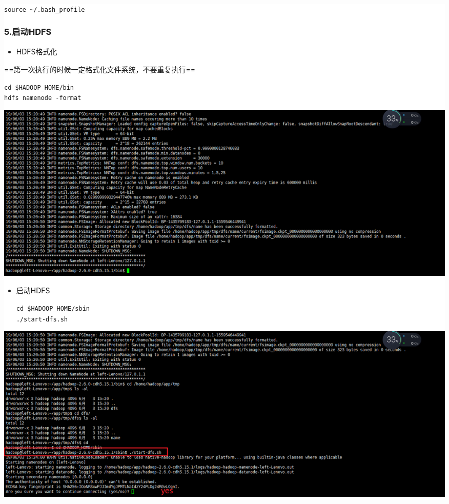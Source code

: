 ```
source ~/.bash_profile
```

### 5.启动HDFS

+ HDFS格式化

==第一次执行的时候一定格式化文件系统，不要重复执行==

```
cd $HADOOP_HOME/bin
hdfs namenode -format
```

![1559546468866](picture/1559546468866.png)

+ 启动HDFS

  ```
  cd $HADOOP_HOME/sbin
  ./start-dfs.sh
  ```

  

![1559546718480](picture/1559546718480.png)
